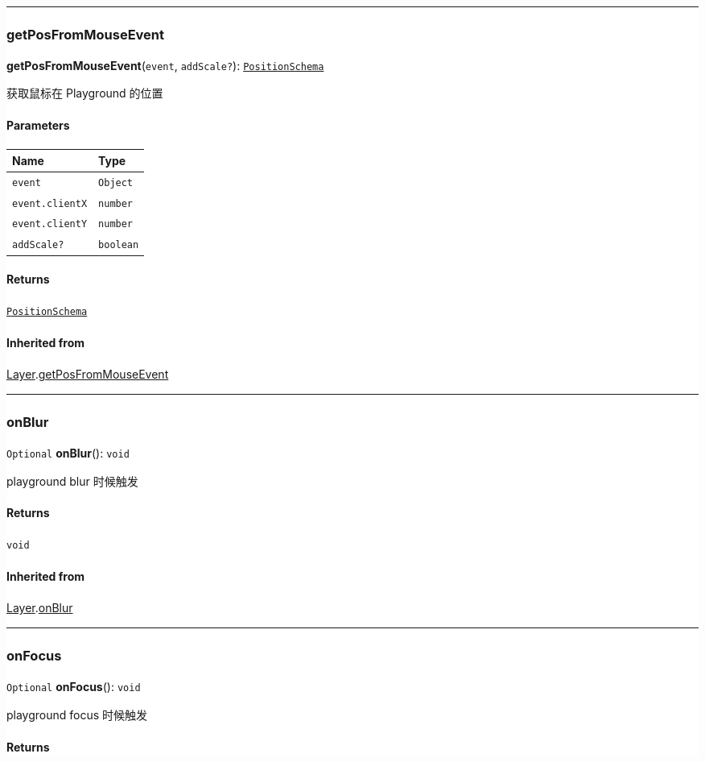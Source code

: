 ***

### getPosFromMouseEvent

**getPosFromMouseEvent**(`event`, `addScale?`): [`PositionSchema`](/en/auto-docs/free-layout-editor/interfaces/PositionSchema.md)

获取鼠标在 Playground 的位置

#### Parameters

| Name | Type |
| :------ | :------ |
| `event` | `Object` |
| `event.clientX` | `number` |
| `event.clientY` | `number` |
| `addScale?` | `boolean` |

#### Returns

[`PositionSchema`](/en/auto-docs/free-layout-editor/interfaces/PositionSchema.md)

#### Inherited from

[Layer](/en/auto-docs/free-layout-editor/classes/Layer.md).[getPosFromMouseEvent](/en/auto-docs/free-layout-editor/classes/Layer.md#getposfrommouseevent)

***

### onBlur

`Optional` **onBlur**(): `void`

playground blur 时候触发

#### Returns

`void`

#### Inherited from

[Layer](/en/auto-docs/free-layout-editor/classes/Layer.md).[onBlur](/en/auto-docs/free-layout-editor/classes/Layer.md#onblur)

***

### onFocus

`Optional` **onFocus**(): `void`

playground focus 时候触发

#### Returns
